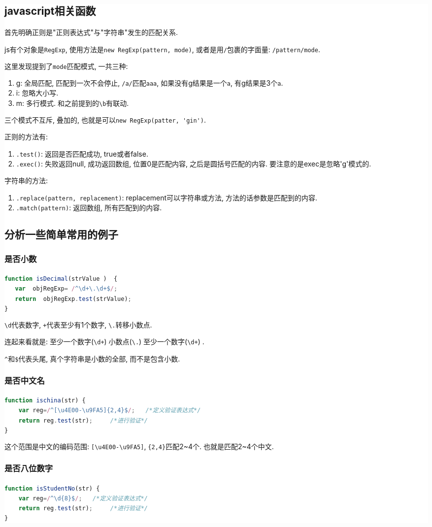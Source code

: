 ## javascript相关函数

首先明确正则是"正则表达式"与"字符串"发生的匹配关系.

js有个对象是`RegExp`, 使用方法是`new RegExp(pattern, mode)`, 或者是用`/`包裹的字面量: `/pattern/mode`.

这里发现提到了`mode`匹配模式, 一共三种:

1. g: 全局匹配, 匹配到一次不会停止, `/a/`匹配`aaa`, 如果没有g结果是一个`a`, 有g结果是3个`a`.
2. i: 忽略大小写.
3. m: 多行模式. 和之前提到的`\b`有联动.

三个模式不互斥, 叠加的, 也就是可以`new RegExp(patter, 'gin')`.

正则的方法有:

1. `.test()`: 返回是否匹配成功, true或者false.
2. `.exec()`: 失败返回null, 成功返回数组, 位置0是匹配内容, 之后是圆括号匹配的内容. 要注意的是exec是忽略'g'模式的.

字符串的方法:

1. `.replace(pattern, replacement)`: replacement可以字符串或方法, 方法的话参数是匹配到的内容.
2. `.match(pattern)`: 返回数组, 所有匹配到的内容.

## 分析一些简单常用的例子

### 是否小数

```js
function isDecimal(strValue )  {  
   var  objRegExp= /^\d+\.\d+$/;
   return  objRegExp.test(strValue);  
}  
```

`\d`代表数字, `+`代表至少有1个数字,  `\.`转移小数点.

连起来看就是: 至少一个数字(`\d+`) 小数点(`\.`) 至少一个数字(`\d+`) .

`^`和`$`代表头尾, 真个字符串是小数的全部, 而不是包含小数.

### 是否中文名

```js
function ischina(str) {
    var reg=/^[\u4E00-\u9FA5]{2,4}$/;   /*定义验证表达式*/
    return reg.test(str);     /*进行验证*/
}
```

这个范围是中文的编码范围: `[\u4E00-\u9FA5]`, `{2,4}`匹配2~4个. 也就是匹配2~4个中文.

### 是否八位数字

```js
function isStudentNo(str) {
    var reg=/^\d{8}$/;   /*定义验证表达式*/
    return reg.test(str);     /*进行验证*/
}
```
